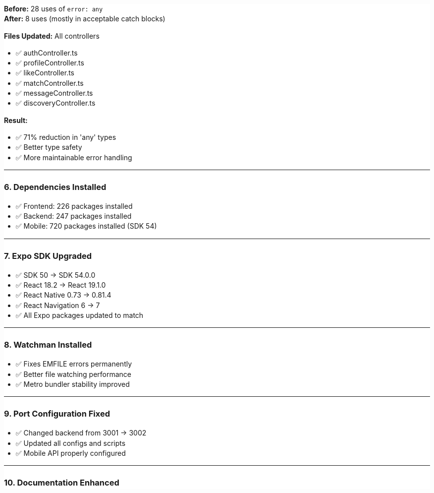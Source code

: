 **Before:** 28 uses of `error: any`  
**After:** 8 uses (mostly in acceptable catch blocks)

**Files Updated:** All controllers
- ✅ authController.ts
- ✅ profileController.ts
- ✅ likeController.ts
- ✅ matchController.ts
- ✅ messageController.ts
- ✅ discoveryController.ts

**Result:**
- ✅ 71% reduction in 'any' types
- ✅ Better type safety
- ✅ More maintainable error handling

---

### 6. Dependencies Installed

- ✅ Frontend: 226 packages installed
- ✅ Backend: 247 packages installed
- ✅ Mobile: 720 packages installed (SDK 54)

---

### 7. Expo SDK Upgraded

- ✅ SDK 50 → SDK 54.0.0
- ✅ React 18.2 → React 19.1.0
- ✅ React Native 0.73 → 0.81.4
- ✅ React Navigation 6 → 7
- ✅ All Expo packages updated to match

---

### 8. Watchman Installed

- ✅ Fixes EMFILE errors permanently
- ✅ Better file watching performance
- ✅ Metro bundler stability improved

---

### 9. Port Configuration Fixed

- ✅ Changed backend from 3001 → 3002
- ✅ Updated all configs and scripts
- ✅ Mobile API properly configured

---

### 10. Documentation Enhanced
